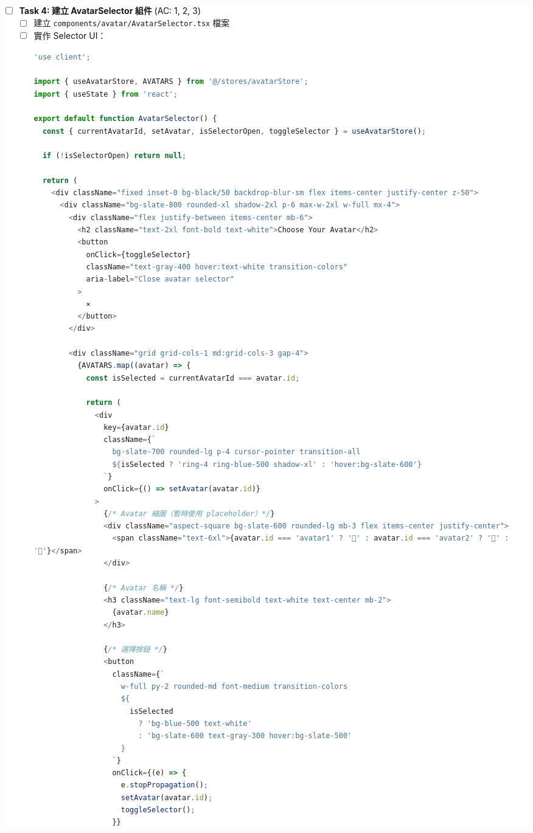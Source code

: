- [ ] **Task 4: 建立 AvatarSelector 組件** (AC: 1, 2, 3)
  - [ ] 建立 `components/avatar/AvatarSelector.tsx` 檔案
  - [ ] 實作 Selector UI：
    ```typescript
    'use client';

    import { useAvatarStore, AVATARS } from '@/stores/avatarStore';
    import { useState } from 'react';

    export default function AvatarSelector() {
      const { currentAvatarId, setAvatar, isSelectorOpen, toggleSelector } = useAvatarStore();

      if (!isSelectorOpen) return null;

      return (
        <div className="fixed inset-0 bg-black/50 backdrop-blur-sm flex items-center justify-center z-50">
          <div className="bg-slate-800 rounded-xl shadow-2xl p-6 max-w-2xl w-full mx-4">
            <div className="flex justify-between items-center mb-6">
              <h2 className="text-2xl font-bold text-white">Choose Your Avatar</h2>
              <button
                onClick={toggleSelector}
                className="text-gray-400 hover:text-white transition-colors"
                aria-label="Close avatar selector"
              >
                ✕
              </button>
            </div>

            <div className="grid grid-cols-1 md:grid-cols-3 gap-4">
              {AVATARS.map((avatar) => {
                const isSelected = currentAvatarId === avatar.id;

                return (
                  <div
                    key={avatar.id}
                    className={`
                      bg-slate-700 rounded-lg p-4 cursor-pointer transition-all
                      ${isSelected ? 'ring-4 ring-blue-500 shadow-xl' : 'hover:bg-slate-600'}
                    `}
                    onClick={() => setAvatar(avatar.id)}
                  >
                    {/* Avatar 縮圖（暫時使用 placeholder）*/}
                    <div className="aspect-square bg-slate-600 rounded-lg mb-3 flex items-center justify-center">
                      <span className="text-6xl">{avatar.id === 'avatar1' ? '👨' : avatar.id === 'avatar2' ? '👩' : '🧑'}</span>
                    </div>

                    {/* Avatar 名稱 */}
                    <h3 className="text-lg font-semibold text-white text-center mb-2">
                      {avatar.name}
                    </h3>

                    {/* 選擇按鈕 */}
                    <button
                      className={`
                        w-full py-2 rounded-md font-medium transition-colors
                        ${
                          isSelected
                            ? 'bg-blue-500 text-white'
                            : 'bg-slate-600 text-gray-300 hover:bg-slate-500'
                        }
                      `}
                      onClick={(e) => {
                        e.stopPropagation();
                        setAvatar(avatar.id);
                        toggleSelector();
                      }}